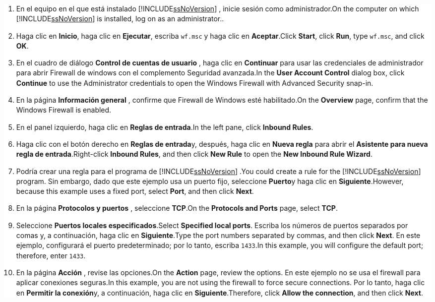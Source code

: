 1.  <span data-ttu-id="3f899-156">En el equipo en el que está instalado [!INCLUDE[ssNoVersion](../../includes/ssnoversion-md.md)] , inicie sesión como administrador.</span><span class="sxs-lookup"><span data-stu-id="3f899-156">On the computer on which [!INCLUDE[ssNoVersion](../../includes/ssnoversion-md.md)] is installed, log on as an administrator..</span></span>  
  
2.  <span data-ttu-id="3f899-157">Haga clic en **Inicio**, haga clic en **Ejecutar**, escriba `wf.msc` y haga clic en **Aceptar**.</span><span class="sxs-lookup"><span data-stu-id="3f899-157">Click **Start**, click **Run**, type `wf.msc`, and click **OK**.</span></span>  
  
3.  <span data-ttu-id="3f899-158">En el cuadro de diálogo **Control de cuentas de usuario** , haga clic en **Continuar** para usar las credenciales de administrador para abrir Firewall de windows con el complemento Seguridad avanzada.</span><span class="sxs-lookup"><span data-stu-id="3f899-158">In the **User Account Control** dialog box, click **Continue** to use the Administrator credentials to open the Windows Firewall with Advanced Security snap-in.</span></span>  
  
4.  <span data-ttu-id="3f899-159">En la página **Información general** , confirme que Firewall de Windows esté habilitado.</span><span class="sxs-lookup"><span data-stu-id="3f899-159">On the **Overview** page, confirm that the Windows Firewall is enabled.</span></span>  
  
5.  <span data-ttu-id="3f899-160">En el panel izquierdo, haga clic en **Reglas de entrada**.</span><span class="sxs-lookup"><span data-stu-id="3f899-160">In the left pane, click **Inbound Rules**.</span></span>  
  
6.  <span data-ttu-id="3f899-161">Haga clic con el botón derecho en **Reglas de entrada**y, después, haga clic en **Nueva regla** para abrir el **Asistente para nueva regla de entrada**.</span><span class="sxs-lookup"><span data-stu-id="3f899-161">Right-click **Inbound Rules**, and then click **New Rule** to open the **New Inbound Rule Wizard**.</span></span>  
  
7.  <span data-ttu-id="3f899-162">Podría crear una regla para el programa de [!INCLUDE[ssNoVersion](../../includes/ssnoversion-md.md)] .</span><span class="sxs-lookup"><span data-stu-id="3f899-162">You could create a rule for the [!INCLUDE[ssNoVersion](../../includes/ssnoversion-md.md)] program.</span></span> <span data-ttu-id="3f899-163">Sin embargo, dado que este ejemplo usa un puerto fijo, seleccione **Puerto**y haga clic en **Siguiente**.</span><span class="sxs-lookup"><span data-stu-id="3f899-163">However, because this example uses a fixed port, select **Port**, and then click **Next**.</span></span>  
  
8.  <span data-ttu-id="3f899-164">En la página **Protocolos y puertos** , seleccione **TCP**.</span><span class="sxs-lookup"><span data-stu-id="3f899-164">On the **Protocols and Ports** page, select **TCP**.</span></span>  
  
9. <span data-ttu-id="3f899-165">Seleccione **Puertos locales especificados**.</span><span class="sxs-lookup"><span data-stu-id="3f899-165">Select **Specified local ports**.</span></span> <span data-ttu-id="3f899-166">Escriba los números de puertos separados por comas y, a continuación, haga clic en **Siguiente**.</span><span class="sxs-lookup"><span data-stu-id="3f899-166">Type the port numbers separated by commas, and then click **Next**.</span></span> <span data-ttu-id="3f899-167">En este ejemplo, configurará el puerto predeterminado; por lo tanto, escriba `1433`.</span><span class="sxs-lookup"><span data-stu-id="3f899-167">In this example, you will configure the default port; therefore, enter `1433`.</span></span>  
  
10. <span data-ttu-id="3f899-168">En la página **Acción** , revise las opciones.</span><span class="sxs-lookup"><span data-stu-id="3f899-168">On the **Action** page, review the options.</span></span> <span data-ttu-id="3f899-169">En este ejemplo no se usa el firewall para aplicar conexiones seguras.</span><span class="sxs-lookup"><span data-stu-id="3f899-169">In this example, you are not using the firewall to force secure connections.</span></span> <span data-ttu-id="3f899-170">Por lo tanto, haga clic en **Permitir la conexión**y, a continuación, haga clic en **Siguiente**.</span><span class="sxs-lookup"><span data-stu-id="3f899-170">Therefore, click **Allow the connection**, and then click **Next**.</span></span>  
  